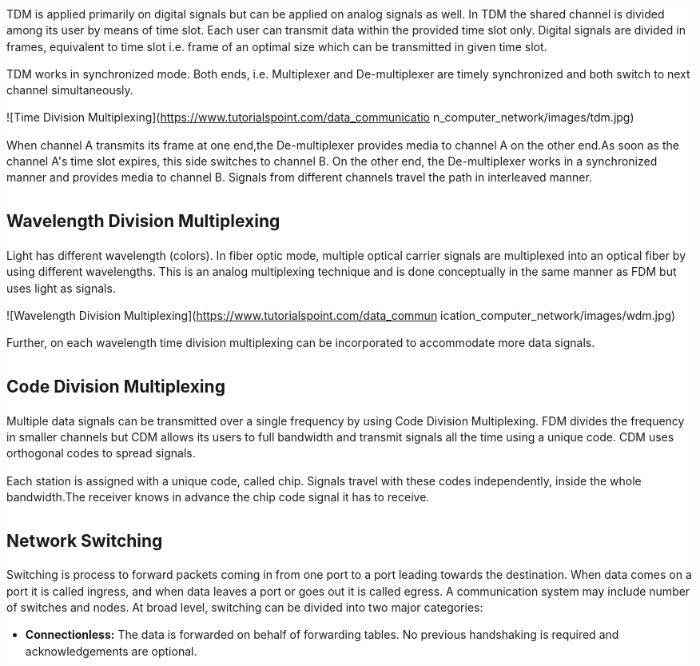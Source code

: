 TDM is applied primarily on digital signals but can be applied on analog
signals as well. In TDM the shared channel is divided among its user by means
of time slot. Each user can transmit data within the provided time slot only.
Digital signals are divided in frames, equivalent to time slot i.e. frame of
an optimal size which can be transmitted in given time slot.

TDM works in synchronized mode. Both ends, i.e. Multiplexer and De-multiplexer
are timely synchronized and both switch to next channel simultaneously.

![Time Division Multiplexing](https://www.tutorialspoint.com/data_communicatio
n_computer_network/images/tdm.jpg)

When channel A transmits its frame at one end,the De-multiplexer provides
media to channel A on the other end.As soon as the channel A's time slot
expires, this side switches to channel B. On the other end, the De-multiplexer
works in a synchronized manner and provides media to channel B. Signals from
different channels travel the path in interleaved manner.

## Wavelength Division Multiplexing

Light has different wavelength (colors). In fiber optic mode, multiple optical
carrier signals are multiplexed into an optical fiber by using different
wavelengths. This is an analog multiplexing technique and is done conceptually
in the same manner as FDM but uses light as signals.

![Wavelength Division Multiplexing](https://www.tutorialspoint.com/data_commun
ication_computer_network/images/wdm.jpg)

Further, on each wavelength time division multiplexing can be incorporated to
accommodate more data signals.

## Code Division Multiplexing

Multiple data signals can be transmitted over a single frequency by using Code
Division Multiplexing. FDM divides the frequency in smaller channels but CDM
allows its users to full bandwidth and transmit signals all the time using a
unique code. CDM uses orthogonal codes to spread signals.

Each station is assigned with a unique code, called chip. Signals travel with
these codes independently, inside the whole bandwidth.The receiver knows in
advance the chip code signal it has to receive.

## Network Switching

Switching is process to forward packets coming in from one port to a port
leading towards the destination. When data comes on a port it is called
ingress, and when data leaves a port or goes out it is called egress. A
communication system may include number of switches and nodes. At broad level,
switching can be divided into two major categories:

  * **Connectionless:** The data is forwarded on behalf of forwarding tables. No previous handshaking is required and acknowledgements are optional.
